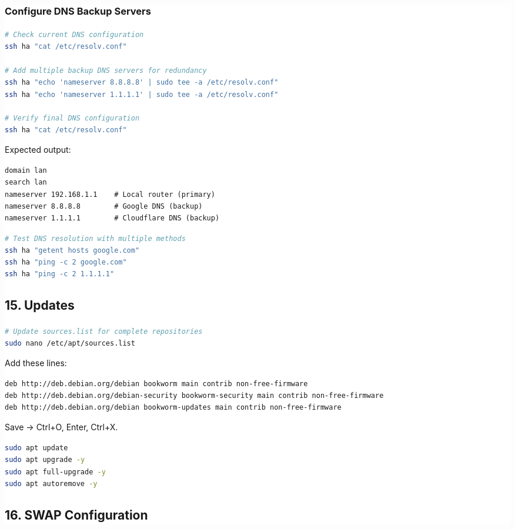 
### Configure DNS Backup Servers

```bash
# Check current DNS configuration
ssh ha "cat /etc/resolv.conf"

# Add multiple backup DNS servers for redundancy
ssh ha "echo 'nameserver 8.8.8.8' | sudo tee -a /etc/resolv.conf"
ssh ha "echo 'nameserver 1.1.1.1' | sudo tee -a /etc/resolv.conf"

# Verify final DNS configuration
ssh ha "cat /etc/resolv.conf"
```

Expected output:
```
domain lan
search lan
nameserver 192.168.1.1    # Local router (primary)
nameserver 8.8.8.8        # Google DNS (backup)
nameserver 1.1.1.1        # Cloudflare DNS (backup)
```

```bash
# Test DNS resolution with multiple methods
ssh ha "getent hosts google.com"
ssh ha "ping -c 2 google.com"
ssh ha "ping -c 2 1.1.1.1"
```

## 15. Updates

```bash
# Update sources.list for complete repositories
sudo nano /etc/apt/sources.list
```

Add these lines:
```bash
deb http://deb.debian.org/debian bookworm main contrib non-free-firmware
deb http://deb.debian.org/debian-security bookworm-security main contrib non-free-firmware
deb http://deb.debian.org/debian bookworm-updates main contrib non-free-firmware
```

Save → Ctrl+O, Enter, Ctrl+X.

```bash
sudo apt update
sudo apt upgrade -y
sudo apt full-upgrade -y
sudo apt autoremove -y
```

## 16. SWAP Configuration
